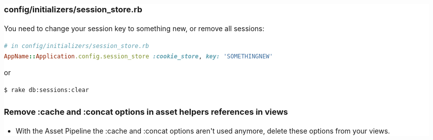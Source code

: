 ### config/initializers/session_store.rb

You need to change your session key to something new, or remove all sessions:

```ruby
# in config/initializers/session_store.rb
AppName::Application.config.session_store :cookie_store, key: 'SOMETHINGNEW'
```

or

```bash
$ rake db:sessions:clear
```

### Remove :cache and :concat options in asset helpers references in views

* With the Asset Pipeline the :cache and :concat options aren't used anymore, delete these options from your views.
